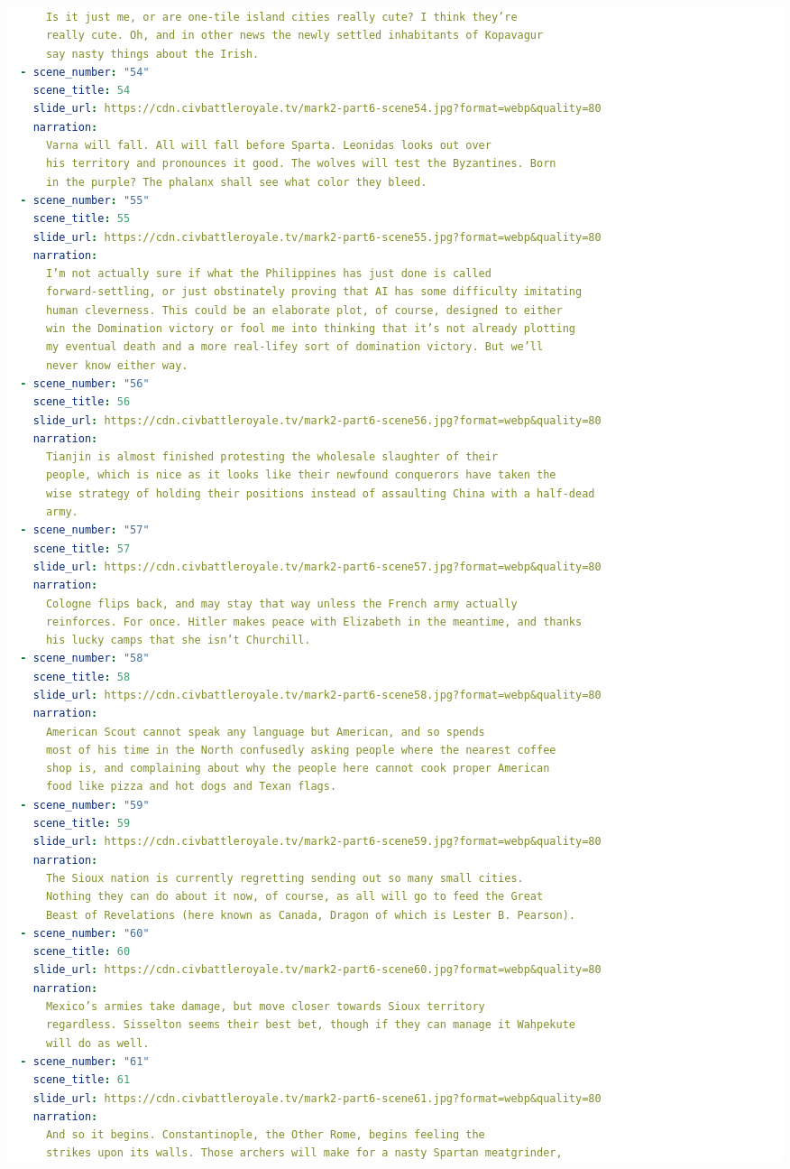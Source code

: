```yaml
      Is it just me, or are one-tile island cities really cute? I think they’re
      really cute. Oh, and in other news the newly settled inhabitants of Kopavagur
      say nasty things about the Irish.
  - scene_number: "54"
    scene_title: 54
    slide_url: https://cdn.civbattleroyale.tv/mark2-part6-scene54.jpg?format=webp&quality=80
    narration:
      Varna will fall. All will fall before Sparta. Leonidas looks out over
      his territory and pronounces it good. The wolves will test the Byzantines. Born
      in the purple? The phalanx shall see what color they bleed.
  - scene_number: "55"
    scene_title: 55
    slide_url: https://cdn.civbattleroyale.tv/mark2-part6-scene55.jpg?format=webp&quality=80
    narration:
      I’m not actually sure if what the Philippines has just done is called
      forward-settling, or just obstinately proving that AI has some difficulty imitating
      human cleverness. This could be an elaborate plot, of course, designed to either
      win the Domination victory or fool me into thinking that it’s not already plotting
      my eventual death and a more real-lifey sort of domination victory. But we’ll
      never know either way.
  - scene_number: "56"
    scene_title: 56
    slide_url: https://cdn.civbattleroyale.tv/mark2-part6-scene56.jpg?format=webp&quality=80
    narration:
      Tianjin is almost finished protesting the wholesale slaughter of their
      people, which is nice as it looks like their newfound conquerors have taken the
      wise strategy of holding their positions instead of assaulting China with a half-dead
      army.
  - scene_number: "57"
    scene_title: 57
    slide_url: https://cdn.civbattleroyale.tv/mark2-part6-scene57.jpg?format=webp&quality=80
    narration:
      Cologne flips back, and may stay that way unless the French army actually
      reinforces. For once. Hitler makes peace with Elizabeth in the meantime, and thanks
      his lucky camps that she isn’t Churchill.
  - scene_number: "58"
    scene_title: 58
    slide_url: https://cdn.civbattleroyale.tv/mark2-part6-scene58.jpg?format=webp&quality=80
    narration:
      American Scout cannot speak any language but American, and so spends
      most of his time in the North confusedly asking people where the nearest coffee
      shop is, and complaining about why the people here cannot cook proper American
      food like pizza and hot dogs and Texan flags.
  - scene_number: "59"
    scene_title: 59
    slide_url: https://cdn.civbattleroyale.tv/mark2-part6-scene59.jpg?format=webp&quality=80
    narration:
      The Sioux nation is currently regretting sending out so many small cities.
      Nothing they can do about it now, of course, as all will go to feed the Great
      Beast of Revelations (here known as Canada, Dragon of which is Lester B. Pearson).
  - scene_number: "60"
    scene_title: 60
    slide_url: https://cdn.civbattleroyale.tv/mark2-part6-scene60.jpg?format=webp&quality=80
    narration:
      Mexico’s armies take damage, but move closer towards Sioux territory
      regardless. Sisselton seems their best bet, though if they can manage it Wahpekute
      will do as well.
  - scene_number: "61"
    scene_title: 61
    slide_url: https://cdn.civbattleroyale.tv/mark2-part6-scene61.jpg?format=webp&quality=80
    narration:
      And so it begins. Constantinople, the Other Rome, begins feeling the
      strikes upon its walls. Those archers will make for a nasty Spartan meatgrinder,
```